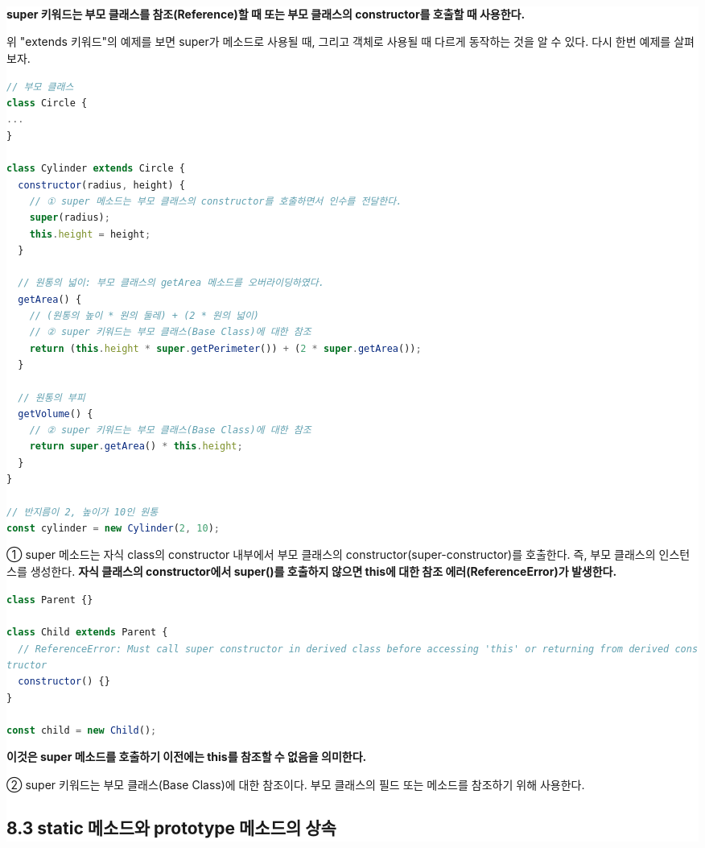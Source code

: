 **super 키워드는 부모 클래스를 참조(Reference)할 때 또는 부모 클래스의 constructor를 호출할 때 사용한다.**

위 "extends 키워드"의 예제를 보면 super가 메소드로 사용될 때, 그리고 객체로 사용될 때 다르게 동작하는 것을 알 수 있다. 다시 한번 예제를 살펴보자.

```javascript
// 부모 클래스
class Circle {
...
}

class Cylinder extends Circle {
  constructor(radius, height) {
    // ① super 메소드는 부모 클래스의 constructor를 호출하면서 인수를 전달한다.
    super(radius);
    this.height = height;
  }

  // 원통의 넓이: 부모 클래스의 getArea 메소드를 오버라이딩하였다.
  getArea() {
    // (원통의 높이 * 원의 둘레) + (2 * 원의 넓이)
    // ② super 키워드는 부모 클래스(Base Class)에 대한 참조
    return (this.height * super.getPerimeter()) + (2 * super.getArea());
  }

  // 원통의 부피
  getVolume() {
    // ② super 키워드는 부모 클래스(Base Class)에 대한 참조
    return super.getArea() * this.height;
  }
}

// 반지름이 2, 높이가 10인 원통
const cylinder = new Cylinder(2, 10);
```

① super 메소드는 자식 class의 constructor 내부에서 부모 클래스의 constructor(super-constructor)를 호출한다. 즉, 부모 클래스의 인스턴스를 생성한다. **자식 클래스의 constructor에서 super()를 호출하지 않으면 this에 대한 참조 에러(ReferenceError)가 발생한다.**

```javascript
class Parent {}

class Child extends Parent {
  // ReferenceError: Must call super constructor in derived class before accessing 'this' or returning from derived constructor
  constructor() {}
}

const child = new Child();
```

**이것은 super 메소드를 호출하기 이전에는 this를 참조할 수 없음을 의미한다.**

② super 키워드는 부모 클래스(Base Class)에 대한 참조이다. 부모 클래스의 필드 또는 메소드를 참조하기 위해 사용한다.

## 8.3 static 메소드와 prototype 메소드의 상속

